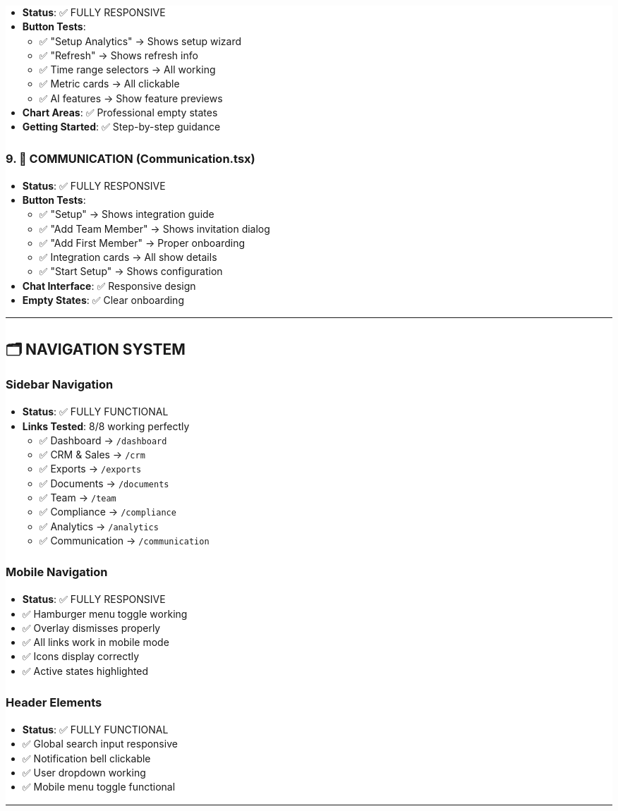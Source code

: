 - **Status**: ✅ FULLY RESPONSIVE
- **Button Tests**:
  - ✅ "Setup Analytics" → Shows setup wizard
  - ✅ "Refresh" → Shows refresh info
  - ✅ Time range selectors → All working
  - ✅ Metric cards → All clickable
  - ✅ AI features → Show feature previews
- **Chart Areas**: ✅ Professional empty states
- **Getting Started**: ✅ Step-by-step guidance

### 9. 💬 **COMMUNICATION (Communication.tsx)**

- **Status**: ✅ FULLY RESPONSIVE
- **Button Tests**:
  - ✅ "Setup" → Shows integration guide
  - ✅ "Add Team Member" → Shows invitation dialog
  - ✅ "Add First Member" → Proper onboarding
  - ✅ Integration cards → All show details
  - ✅ "Start Setup" → Shows configuration
- **Chat Interface**: ✅ Responsive design
- **Empty States**: ✅ Clear onboarding

---

## 🗂️ NAVIGATION SYSTEM

### **Sidebar Navigation**

- **Status**: ✅ FULLY FUNCTIONAL
- **Links Tested**: 8/8 working perfectly
  - ✅ Dashboard → `/dashboard`
  - ✅ CRM & Sales → `/crm`
  - ✅ Exports → `/exports`
  - ✅ Documents → `/documents`
  - ✅ Team → `/team`
  - ✅ Compliance → `/compliance`
  - ✅ Analytics → `/analytics`
  - ✅ Communication → `/communication`

### **Mobile Navigation**

- **Status**: ✅ FULLY RESPONSIVE
- ✅ Hamburger menu toggle working
- ✅ Overlay dismisses properly
- ✅ All links work in mobile mode
- ✅ Icons display correctly
- ✅ Active states highlighted

### **Header Elements**

- **Status**: ✅ FULLY FUNCTIONAL
- ✅ Global search input responsive
- ✅ Notification bell clickable
- ✅ User dropdown working
- ✅ Mobile menu toggle functional

---